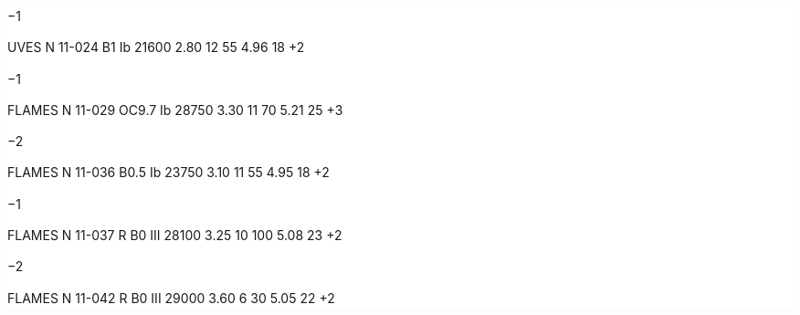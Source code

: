 −1 

UVES 
N 11-024 
B1 Ib 
21600 
2.80 
12 
55 
4.96 
18 +2 

−1 

FLAMES 
N 11-029 
OC9.7 Ib 28750 
3.30 
11 
70 
5.21 
25 +3 

−2 

FLAMES 
N 11-036 
B0.5 Ib 
23750 
3.10 
11 
55 
4.95 
18 +2 

−1 

FLAMES 
N 11-037 R 
B0 III 
28100 
3.25 
10 
100 
5.08 
23 +2 

−2 

FLAMES 
N 11-042 R 
B0 III 
29000 
3.60 
6 
30 
5.05 
22 +2 
